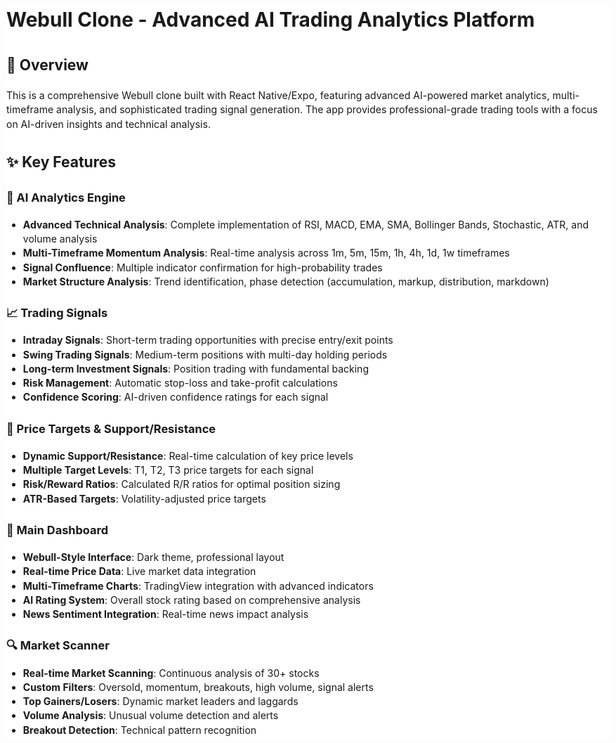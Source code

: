 # Webull Clone - Advanced AI Trading Analytics Platform

## 🚀 Overview

This is a comprehensive Webull clone built with React Native/Expo, featuring advanced AI-powered market analytics, multi-timeframe analysis, and sophisticated trading signal generation. The app provides professional-grade trading tools with a focus on AI-driven insights and technical analysis.

## ✨ Key Features

### 🤖 AI Analytics Engine

- **Advanced Technical Analysis**: Complete implementation of RSI, MACD, EMA, SMA, Bollinger Bands, Stochastic, ATR, and volume analysis
- **Multi-Timeframe Momentum Analysis**: Real-time analysis across 1m, 5m, 15m, 1h, 4h, 1d, 1w timeframes
- **Signal Confluence**: Multiple indicator confirmation for high-probability trades
- **Market Structure Analysis**: Trend identification, phase detection (accumulation, markup, distribution, markdown)

### 📈 Trading Signals

- **Intraday Signals**: Short-term trading opportunities with precise entry/exit points
- **Swing Trading Signals**: Medium-term positions with multi-day holding periods
- **Long-term Investment Signals**: Position trading with fundamental backing
- **Risk Management**: Automatic stop-loss and take-profit calculations
- **Confidence Scoring**: AI-driven confidence ratings for each signal

### 🎯 Price Targets & Support/Resistance

- **Dynamic Support/Resistance**: Real-time calculation of key price levels
- **Multiple Target Levels**: T1, T2, T3 price targets for each signal
- **Risk/Reward Ratios**: Calculated R/R ratios for optimal position sizing
- **ATR-Based Targets**: Volatility-adjusted price targets

### 📱 Main Dashboard

- **Webull-Style Interface**: Dark theme, professional layout
- **Real-time Price Data**: Live market data integration
- **Multi-Timeframe Charts**: TradingView integration with advanced indicators
- **AI Rating System**: Overall stock rating based on comprehensive analysis
- **News Sentiment Integration**: Real-time news impact analysis

### 🔍 Market Scanner

- **Real-time Market Scanning**: Continuous analysis of 30+ stocks
- **Custom Filters**: Oversold, momentum, breakouts, high volume, signal alerts
- **Top Gainers/Losers**: Dynamic market leaders and laggards
- **Volume Analysis**: Unusual volume detection and alerts
- **Breakout Detection**: Technical pattern recognition
